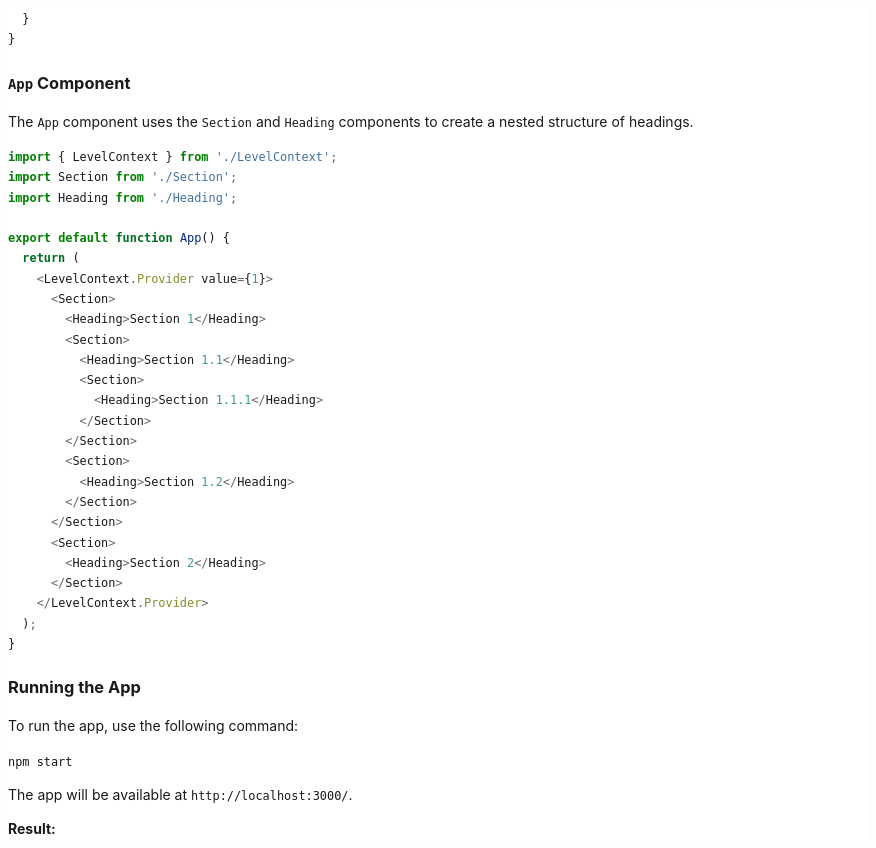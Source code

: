 ```typescript
  }
}
```

### `App` Component

The `App` component uses the `Section` and `Heading` components to create a nested structure of headings.

```typescript
import { LevelContext } from './LevelContext';
import Section from './Section';
import Heading from './Heading';

export default function App() {
  return (
    <LevelContext.Provider value={1}>
      <Section>
        <Heading>Section 1</Heading>
        <Section>
          <Heading>Section 1.1</Heading>
          <Section>
            <Heading>Section 1.1.1</Heading>
          </Section>
        </Section>
        <Section>
          <Heading>Section 1.2</Heading>
        </Section>
      </Section>
      <Section>
        <Heading>Section 2</Heading>
      </Section>
    </LevelContext.Provider>
  );
}
```

### Running the App

To run the app, use the following command:

```bash
npm start
```

The app will be available at `http://localhost:3000/`.

**Result:**
